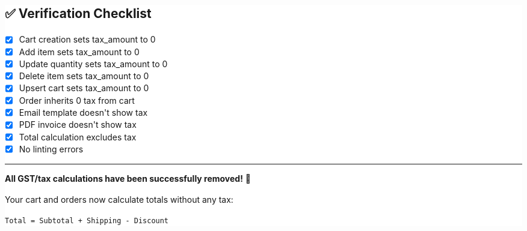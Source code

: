
## ✅ **Verification Checklist**

- [x] Cart creation sets tax_amount to 0
- [x] Add item sets tax_amount to 0
- [x] Update quantity sets tax_amount to 0
- [x] Delete item sets tax_amount to 0
- [x] Upsert cart sets tax_amount to 0
- [x] Order inherits 0 tax from cart
- [x] Email template doesn't show tax
- [x] PDF invoice doesn't show tax
- [x] Total calculation excludes tax
- [x] No linting errors

---

**All GST/tax calculations have been successfully removed!** 🎉

Your cart and orders now calculate totals without any tax:

```
Total = Subtotal + Shipping - Discount
```

